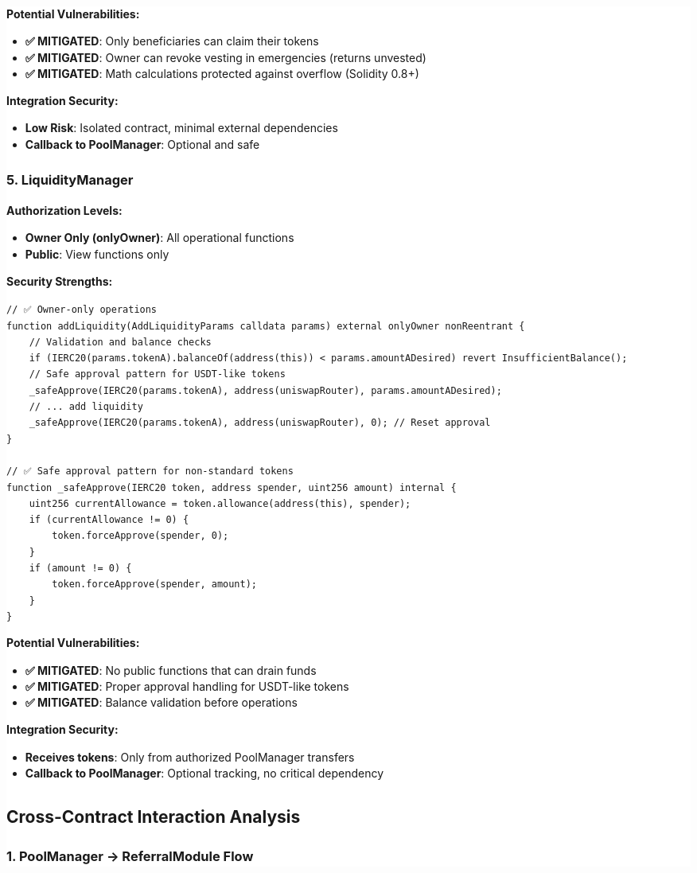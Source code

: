 **Potential Vulnerabilities:**
- **✅ MITIGATED**: Only beneficiaries can claim their tokens
- **✅ MITIGATED**: Owner can revoke vesting in emergencies (returns unvested)
- **✅ MITIGATED**: Math calculations protected against overflow (Solidity 0.8+)

**Integration Security:**
- **Low Risk**: Isolated contract, minimal external dependencies
- **Callback to PoolManager**: Optional and safe

### 5. LiquidityManager

**Authorization Levels:**
- **Owner Only (onlyOwner)**: All operational functions
- **Public**: View functions only

**Security Strengths:**
```solidity
// ✅ Owner-only operations
function addLiquidity(AddLiquidityParams calldata params) external onlyOwner nonReentrant {
    // Validation and balance checks
    if (IERC20(params.tokenA).balanceOf(address(this)) < params.amountADesired) revert InsufficientBalance();
    // Safe approval pattern for USDT-like tokens
    _safeApprove(IERC20(params.tokenA), address(uniswapRouter), params.amountADesired);
    // ... add liquidity
    _safeApprove(IERC20(params.tokenA), address(uniswapRouter), 0); // Reset approval
}

// ✅ Safe approval pattern for non-standard tokens
function _safeApprove(IERC20 token, address spender, uint256 amount) internal {
    uint256 currentAllowance = token.allowance(address(this), spender);
    if (currentAllowance != 0) {
        token.forceApprove(spender, 0);
    }
    if (amount != 0) {
        token.forceApprove(spender, amount);
    }
}
```

**Potential Vulnerabilities:**
- **✅ MITIGATED**: No public functions that can drain funds
- **✅ MITIGATED**: Proper approval handling for USDT-like tokens
- **✅ MITIGATED**: Balance validation before operations

**Integration Security:**
- **Receives tokens**: Only from authorized PoolManager transfers
- **Callback to PoolManager**: Optional tracking, no critical dependency

## Cross-Contract Interaction Analysis

### 1. PoolManager → ReferralModule Flow

